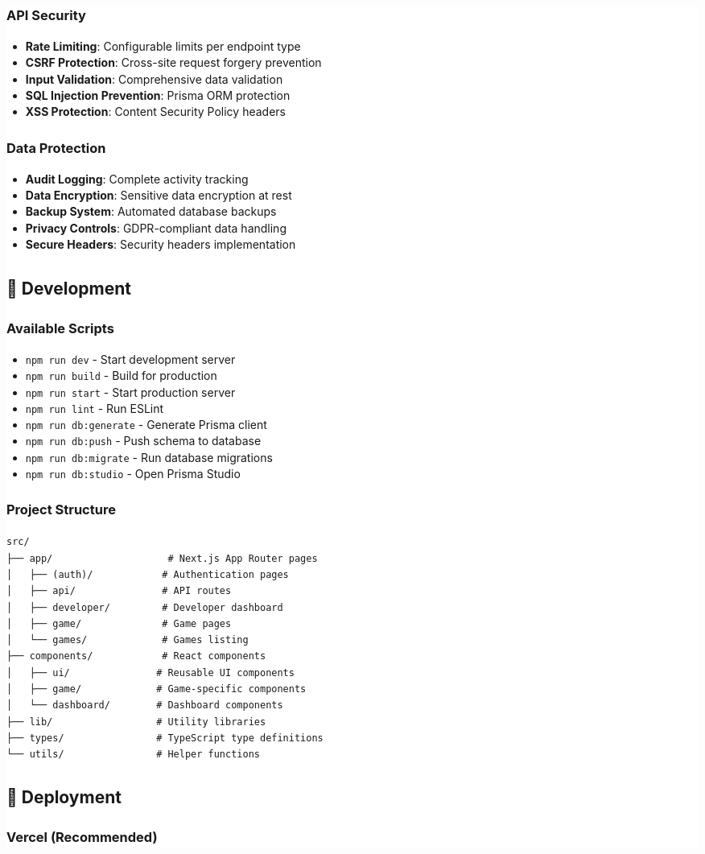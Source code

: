 ### API Security
- **Rate Limiting**: Configurable limits per endpoint type
- **CSRF Protection**: Cross-site request forgery prevention
- **Input Validation**: Comprehensive data validation
- **SQL Injection Prevention**: Prisma ORM protection
- **XSS Protection**: Content Security Policy headers

### Data Protection
- **Audit Logging**: Complete activity tracking
- **Data Encryption**: Sensitive data encryption at rest
- **Backup System**: Automated database backups
- **Privacy Controls**: GDPR-compliant data handling
- **Secure Headers**: Security headers implementation

## 🔧 Development

### Available Scripts

- `npm run dev` - Start development server
- `npm run build` - Build for production
- `npm run start` - Start production server
- `npm run lint` - Run ESLint
- `npm run db:generate` - Generate Prisma client
- `npm run db:push` - Push schema to database
- `npm run db:migrate` - Run database migrations
- `npm run db:studio` - Open Prisma Studio

### Project Structure

```
src/
├── app/                    # Next.js App Router pages
│   ├── (auth)/            # Authentication pages
│   ├── api/               # API routes
│   ├── developer/         # Developer dashboard
│   ├── game/              # Game pages
│   └── games/             # Games listing
├── components/            # React components
│   ├── ui/               # Reusable UI components
│   ├── game/             # Game-specific components
│   └── dashboard/        # Dashboard components
├── lib/                  # Utility libraries
├── types/                # TypeScript type definitions
└── utils/                # Helper functions
```

## 🚀 Deployment

### Vercel (Recommended)
